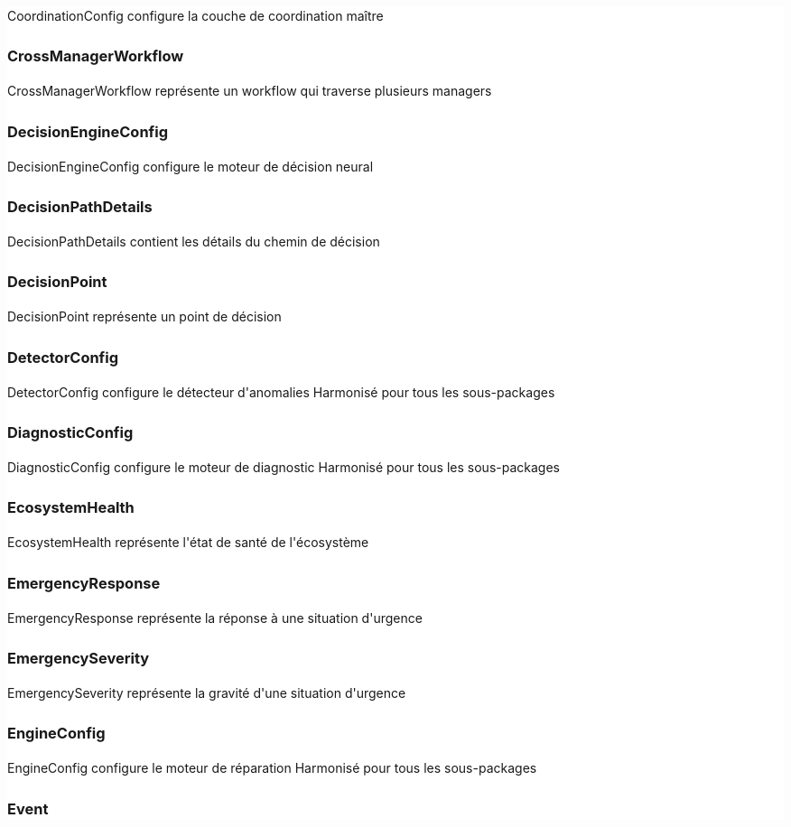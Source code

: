CoordinationConfig configure la couche de coordination maître


### CrossManagerWorkflow

CrossManagerWorkflow représente un workflow qui traverse plusieurs managers


### DecisionEngineConfig

DecisionEngineConfig configure le moteur de décision neural


### DecisionPathDetails

DecisionPathDetails contient les détails du chemin de décision


### DecisionPoint

DecisionPoint représente un point de décision


### DetectorConfig

DetectorConfig configure le détecteur d'anomalies
Harmonisé pour tous les sous-packages


### DiagnosticConfig

DiagnosticConfig configure le moteur de diagnostic
Harmonisé pour tous les sous-packages


### EcosystemHealth

EcosystemHealth représente l'état de santé de l'écosystème


### EmergencyResponse

EmergencyResponse représente la réponse à une situation d'urgence


### EmergencySeverity

EmergencySeverity représente la gravité d'une situation d'urgence


### EngineConfig

EngineConfig configure le moteur de réparation
Harmonisé pour tous les sous-packages


### Event
